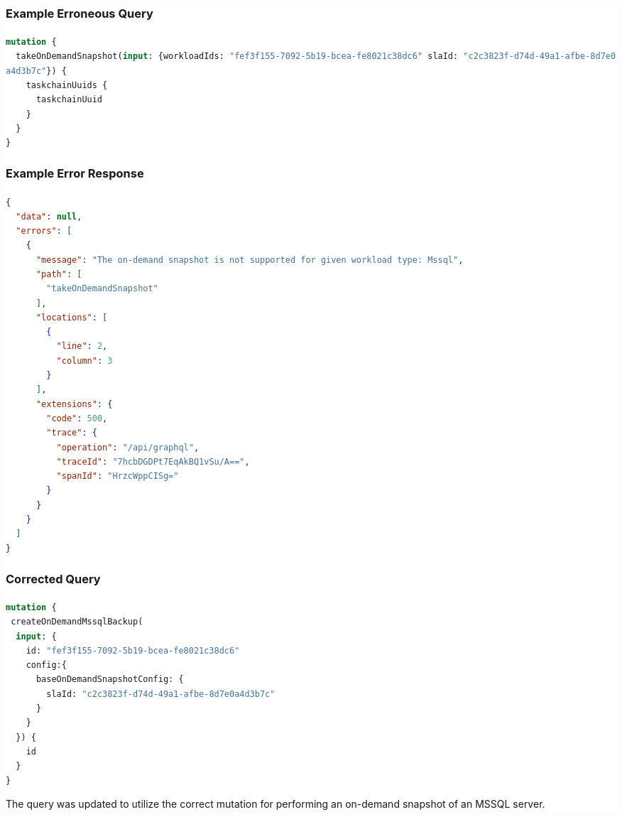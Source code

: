### Example Erroneous Query

```graphql
mutation {
  takeOnDemandSnapshot(input: {workloadIds: "fef3f155-7092-5b19-bcea-fe8021c38dc6" slaId: "c2c3823f-d74d-49a1-afbe-8d7e0a4d3b7c"}) {
    taskchainUuids {
      taskchainUuid
    }
  }
}
```

### Example Error Response

```json
{
  "data": null,
  "errors": [
    {
      "message": "The on-demand snapshot is not supported for given workload type: Mssql",
      "path": [
        "takeOnDemandSnapshot"
      ],
      "locations": [
        {
          "line": 2,
          "column": 3
        }
      ],
      "extensions": {
        "code": 500,
        "trace": {
          "operation": "/api/graphql",
          "traceId": "7hcbDGDPt7EqAkBQ1vSu/A==",
          "spanId": "HrzcWppCISg="
        }
      }
    }
  ]
}
```

### Corrected Query

```graphql
mutation {
 createOnDemandMssqlBackup(
  input: {
    id: "fef3f155-7092-5b19-bcea-fe8021c38dc6" 
    config:{
      baseOnDemandSnapshotConfig: {
        slaId: "c2c3823f-d74d-49a1-afbe-8d7e0a4d3b7c"
      }
    }
  }) {
    id
  }
}
```

The query was updated to utilize the correct mutation for performing an on-demand snapshot of an MSSQL server.
